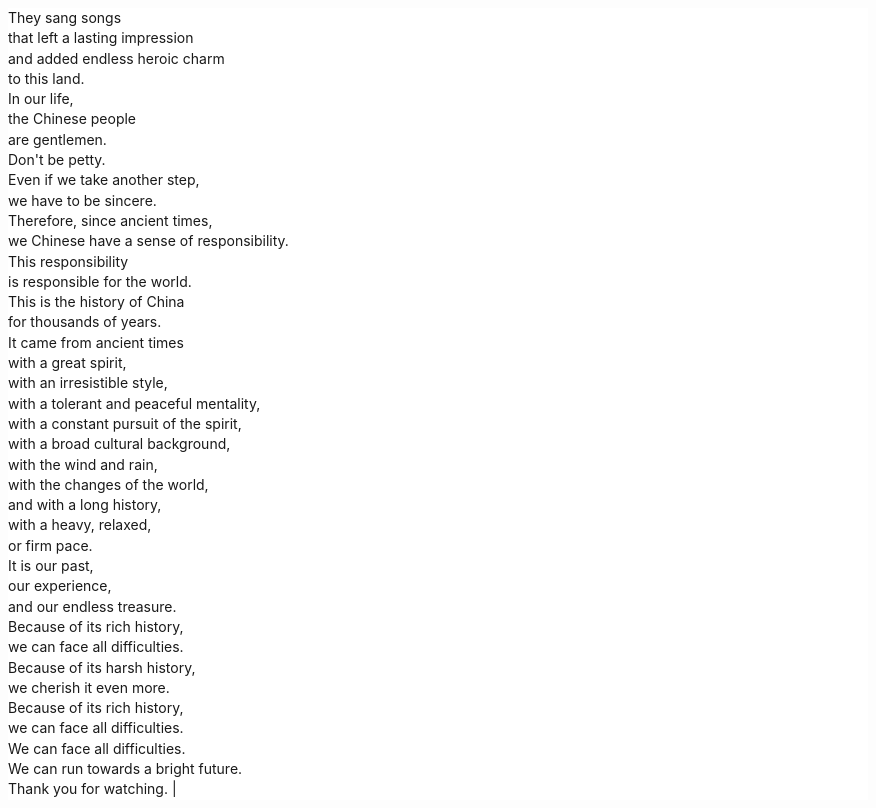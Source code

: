 They sang songs<br>  that left a lasting impression<br>  and added endless heroic charm<br>  to this land.<br>  In our life,<br>  the Chinese people<br>  are gentlemen.<br>  Don't be petty.<br>  Even if we take another step,<br>  we have to be sincere.<br>  Therefore, since ancient times,<br>  we Chinese have a sense of responsibility.<br>  This responsibility<br>  is responsible for the world.<br>  This is the history of China<br>  for thousands of years.<br>  It came from ancient times<br>  with a great spirit,<br>  with an irresistible style,<br>  with a tolerant and peaceful mentality,<br>  with a constant pursuit of the spirit,<br>  with a broad cultural background,<br>  with the wind and rain,<br>  with the changes of the world,<br>  and with a long history,<br>  with a heavy, relaxed,<br>  or firm pace.<br>  It is our past,<br>  our experience,<br>  and our endless treasure.<br>  Because of its rich history,<br>  we can face all difficulties.<br>  Because of its harsh history,<br>  we cherish it even more.<br>  Because of its rich history,<br>  we can face all difficulties.<br>  We can face all difficulties.<br>  We can run towards a bright future.<br>  Thank you for watching. |